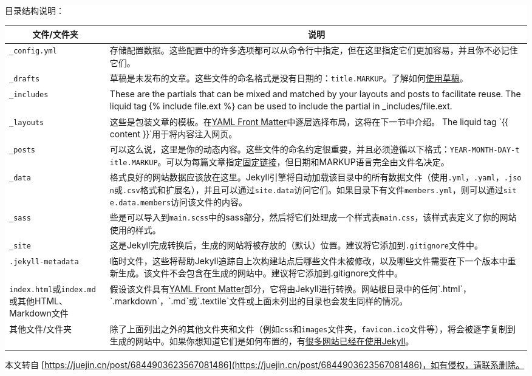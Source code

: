 目录结构说明：

| 文件/文件夹 | 说明 |
| --- | --- |
| `_config.yml` | 存储配置数据。这些配置中的许多选项都可以从命令行中指定，但在这里指定它们更加容易，并且你不必记住它们。 |
| `_drafts` | 草稿是未发布的文章。这些文件的命名格式是没有日期的：`title.MARKUP`。了解如何[使用草稿](https://link.juejin.cn/?target=https%3A%2F%2Fjekyllrb.com%2Fdocs%2Fdrafts%2F "https://jekyllrb.com/docs/drafts/")。 |
| `_includes` | These are the partials that can be mixed and matched by your layouts and posts to facilitate reuse. The liquid tag {% include file.ext %} can be used to include the partial in \_includes/file.ext. |
| `_layouts` | 这些是包装文章的模板。在[YAML Front Matter](https://link.juejin.cn/?target=https%3A%2F%2Fjekyllrb.com%2Fdocs%2Ffrontmatter%2F "https://jekyllrb.com/docs/frontmatter/")中逐层选择布局，这将在下一节中介绍。 The liquid tag `{{ content }}`用于将内容注入网页。 |
| `_posts` | 可以这么说，这里是你的动态内容。这些文件的命名约定很重要，并且必须遵循以下格式：`YEAR-MONTH-DAY-title.MARKUP`。可以为每篇文章指定[固定链接](https://link.juejin.cn/?target=https%3A%2F%2Fjekyllrb.com%2Fdocs%2Fpermalinks%2F "https://jekyllrb.com/docs/permalinks/")，但日期和MARKUP语言完全由文件名决定。 |
| `_data` | 格式良好的网站数据应该放在这里。Jekyll引擎将自动加载该目录中的所有数据文件（使用`.yml`，`.yaml`，`.json`或`.csv`格式和扩展名），并且可以通过`site.data`访问它们。如果目录下有文件`members.yml`，则可以通过`site.data.members`访问该文件的内容。 |
| `_sass` | 些是可以导入到`main.scss`中的sass部分，然后将它们处理成一个样式表`main.css`，该样式表定义了你的网站使用的样式。 |
| `_site` | 这是Jekyll完成转换后，生成的网站将被存放的（默认）位置。建议将它添加到`.gitignore`文件中。 |
| `.jekyll-metadata` | 临时文件，这些将帮助Jekyll追踪自上次构建站点后哪些文件未被修改，以及哪些文件需要在下一个版本中重新生成。该文件不会包含在生成的网站中。建议将它添加到.gitignore文件中。 |
| `index.html`或`index.md`或其他HTML、Markdown文件 | 假设该文件具有[YAML Front Matter](https://link.juejin.cn/?target=https%3A%2F%2Fjekyllrb.com%2Fdocs%2Ffrontmatter%2F "https://jekyllrb.com/docs/frontmatter/")部分，它将由Jekyll进行转换。网站根目录中的任何`.html`，`.markdown`，`.md`或`.textile`文件或上面未列出的目录也会发生同样的情况。 |
| 其他文件/文件夹 | 除了上面列出之外的其他文件夹和文件（例如`css`和`images`文件夹，`favicon.ico`文件等），将会被逐字复制到生成的网站中。如果你想知道它们是如何布置的，有[很多网站已经在使用Jekyll](https://link.juejin.cn/?target=https%3A%2F%2Fjekyllrb.com%2Fdocs%2Fsites%2F "https://jekyllrb.com/docs/sites/")。 |

  

本文转自 [https://juejin.cn/post/6844903623567081486](https://juejin.cn/post/6844903623567081486)，如有侵权，请联系删除。
